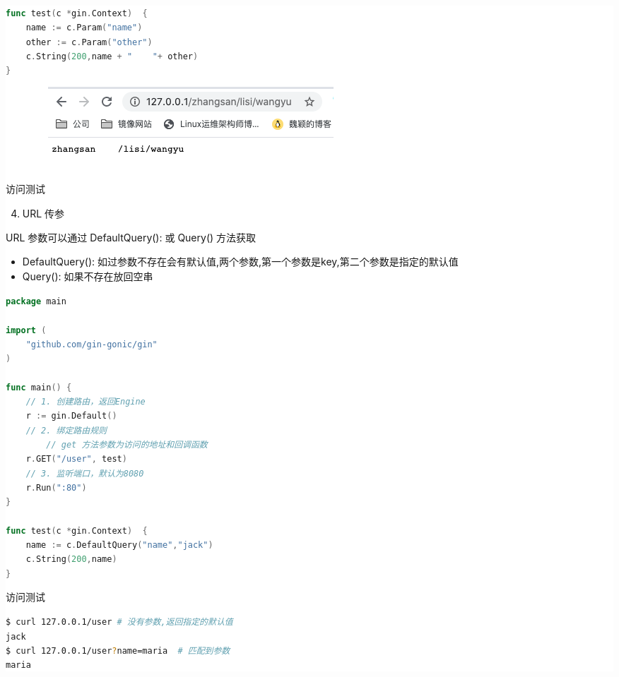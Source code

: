 ```go
func test(c *gin.Context)  {
	name := c.Param("name")
	other := c.Param("other")
	c.String(200,name + "    "+ other)
}
```

访问测试
![image.png](images/39b825df9177b80c6cfc367515f4c15b.png) 

4. URL 传参

URL 参数可以通过 DefaultQuery():  或 Query() 方法获取

- DefaultQuery(): 如过参数不存在会有默认值,两个参数,第一个参数是key,第二个参数是指定的默认值
- Query(): 如果不存在放回空串

```go
package main

import (
	"github.com/gin-gonic/gin"
)

func main() {
	// 1. 创建路由，返回Engine
	r := gin.Default()
	// 2. 绑定路由规则
		// get 方法参数为访问的地址和回调函数
	r.GET("/user", test)
	// 3. 监听端口，默认为8080
	r.Run(":80")
}

func test(c *gin.Context)  {
	name := c.DefaultQuery("name","jack")
	c.String(200,name)
}
```

访问测试
```bash
$ curl 127.0.0.1/user # 没有参数,返回指定的默认值
jack
$ curl 127.0.0.1/user?name=maria  # 匹配到参数
maria
```
